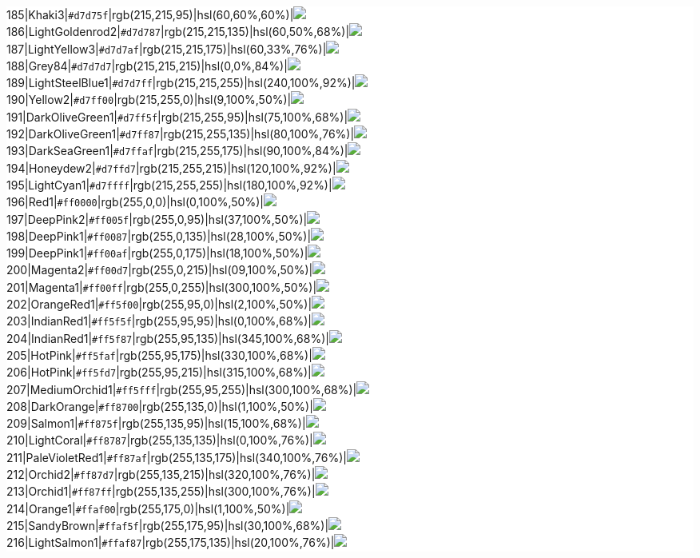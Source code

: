 185|Khaki3|`#d7d75f`|rgb(215,215,95)|hsl(60,60%,60%)|![](https://via.placeholder.com/15/d7d75f/000000?text=+)  
186|LightGoldenrod2|`#d7d787`|rgb(215,215,135)|hsl(60,50%,68%)|![](https://via.placeholder.com/15/d7d787/000000?text=+)  
187|LightYellow3|`#d7d7af`|rgb(215,215,175)|hsl(60,33%,76%)|![](https://via.placeholder.com/15/d7d7af/000000?text=+)  
188|Grey84|`#d7d7d7`|rgb(215,215,215)|hsl(0,0%,84%)|![](https://via.placeholder.com/15/d7d7d7/000000?text=+)  
189|LightSteelBlue1|`#d7d7ff`|rgb(215,215,255)|hsl(240,100%,92%)|![](https://via.placeholder.com/15/d7d7ff/000000?text=+)  
190|Yellow2|`#d7ff00`|rgb(215,255,0)|hsl(9,100%,50%)|![](https://via.placeholder.com/15/d7ff00/000000?text=+)  
191|DarkOliveGreen1|`#d7ff5f`|rgb(215,255,95)|hsl(75,100%,68%)|![](https://via.placeholder.com/15/d7ff5f/000000?text=+)  
192|DarkOliveGreen1|`#d7ff87`|rgb(215,255,135)|hsl(80,100%,76%)|![](https://via.placeholder.com/15/d7ff87/000000?text=+)  
193|DarkSeaGreen1|`#d7ffaf`|rgb(215,255,175)|hsl(90,100%,84%)|![](https://via.placeholder.com/15/d7ffaf/000000?text=+)  
194|Honeydew2|`#d7ffd7`|rgb(215,255,215)|hsl(120,100%,92%)|![](https://via.placeholder.com/15/d7ffd7/000000?text=+)  
195|LightCyan1|`#d7ffff`|rgb(215,255,255)|hsl(180,100%,92%)|![](https://via.placeholder.com/15/d7ffff/000000?text=+)  
196|Red1|`#ff0000`|rgb(255,0,0)|hsl(0,100%,50%)|![](https://via.placeholder.com/15/ff0000/000000?text=+)  
197|DeepPink2|`#ff005f`|rgb(255,0,95)|hsl(37,100%,50%)|![](https://via.placeholder.com/15/ff005f/000000?text=+)  
198|DeepPink1|`#ff0087`|rgb(255,0,135)|hsl(28,100%,50%)|![](https://via.placeholder.com/15/ff0087/000000?text=+)  
199|DeepPink1|`#ff00af`|rgb(255,0,175)|hsl(18,100%,50%)|![](https://via.placeholder.com/15/ff00af/000000?text=+)  
200|Magenta2|`#ff00d7`|rgb(255,0,215)|hsl(09,100%,50%)|![](https://via.placeholder.com/15/ff00d7/000000?text=+)  
201|Magenta1|`#ff00ff`|rgb(255,0,255)|hsl(300,100%,50%)|![](https://via.placeholder.com/15/ff00ff/000000?text=+)  
202|OrangeRed1|`#ff5f00`|rgb(255,95,0)|hsl(2,100%,50%)|![](https://via.placeholder.com/15/ff5f00/000000?text=+)  
203|IndianRed1|`#ff5f5f`|rgb(255,95,95)|hsl(0,100%,68%)|![](https://via.placeholder.com/15/ff5f5f/000000?text=+)  
204|IndianRed1|`#ff5f87`|rgb(255,95,135)|hsl(345,100%,68%)|![](https://via.placeholder.com/15/ff5f87/000000?text=+)  
205|HotPink|`#ff5faf`|rgb(255,95,175)|hsl(330,100%,68%)|![](https://via.placeholder.com/15/ff5faf/000000?text=+)  
206|HotPink|`#ff5fd7`|rgb(255,95,215)|hsl(315,100%,68%)|![](https://via.placeholder.com/15/ff5fd7/000000?text=+)  
207|MediumOrchid1|`#ff5fff`|rgb(255,95,255)|hsl(300,100%,68%)|![](https://via.placeholder.com/15/ff5fff/000000?text=+)  
208|DarkOrange|`#ff8700`|rgb(255,135,0)|hsl(1,100%,50%)|![](https://via.placeholder.com/15/ff8700/000000?text=+)  
209|Salmon1|`#ff875f`|rgb(255,135,95)|hsl(15,100%,68%)|![](https://via.placeholder.com/15/ff875f/000000?text=+)  
210|LightCoral|`#ff8787`|rgb(255,135,135)|hsl(0,100%,76%)|![](https://via.placeholder.com/15/ff8787/000000?text=+)  
211|PaleVioletRed1|`#ff87af`|rgb(255,135,175)|hsl(340,100%,76%)|![](https://via.placeholder.com/15/ff87af/000000?text=+)  
212|Orchid2|`#ff87d7`|rgb(255,135,215)|hsl(320,100%,76%)|![](https://via.placeholder.com/15/ff87d7/000000?text=+)  
213|Orchid1|`#ff87ff`|rgb(255,135,255)|hsl(300,100%,76%)|![](https://via.placeholder.com/15/ff87ff/000000?text=+)  
214|Orange1|`#ffaf00`|rgb(255,175,0)|hsl(1,100%,50%)|![](https://via.placeholder.com/15/ffaf00/000000?text=+)  
215|SandyBrown|`#ffaf5f`|rgb(255,175,95)|hsl(30,100%,68%)|![](https://via.placeholder.com/15/ffaf5f/000000?text=+)  
216|LightSalmon1|`#ffaf87`|rgb(255,175,135)|hsl(20,100%,76%)|![](https://via.placeholder.com/15/ffaf87/000000?text=+)  